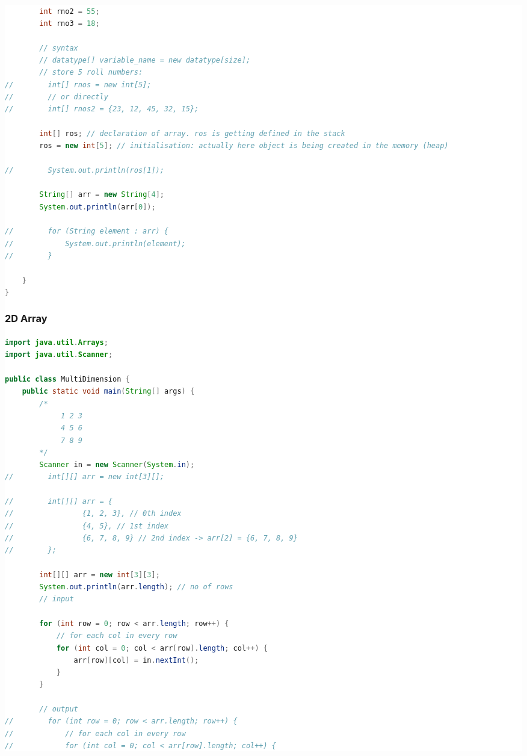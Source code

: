 ```java
        int rno2 = 55;
        int rno3 = 18;

        // syntax
        // datatype[] variable_name = new datatype[size];
        // store 5 roll numbers:
//        int[] rnos = new int[5];
//        // or directly
//        int[] rnos2 = {23, 12, 45, 32, 15};

        int[] ros; // declaration of array. ros is getting defined in the stack
        ros = new int[5]; // initialisation: actually here object is being created in the memory (heap)

//        System.out.println(ros[1]);

        String[] arr = new String[4];
        System.out.println(arr[0]);

//        for (String element : arr) {
//            System.out.println(element);
//        }

    }
}
```
### 2D Array
```java
import java.util.Arrays;
import java.util.Scanner;

public class MultiDimension {
    public static void main(String[] args) {
        /*
             1 2 3
             4 5 6
             7 8 9
        */
        Scanner in = new Scanner(System.in);
//        int[][] arr = new int[3][];

//        int[][] arr = {
//                {1, 2, 3}, // 0th index
//                {4, 5}, // 1st index
//                {6, 7, 8, 9} // 2nd index -> arr[2] = {6, 7, 8, 9}
//        };

        int[][] arr = new int[3][3];
        System.out.println(arr.length); // no of rows
        // input

        for (int row = 0; row < arr.length; row++) {
            // for each col in every row
            for (int col = 0; col < arr[row].length; col++) {
                arr[row][col] = in.nextInt();
            }
        }

        // output
//        for (int row = 0; row < arr.length; row++) {
//            // for each col in every row
//            for (int col = 0; col < arr[row].length; col++) {
```